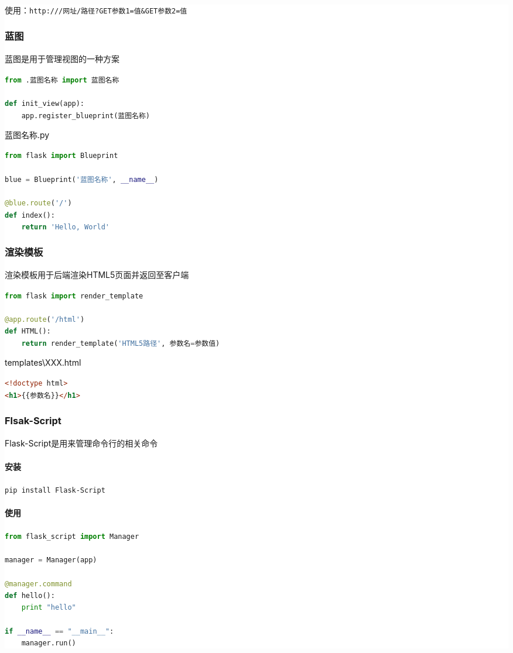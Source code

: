 使用：```http:///网址/路径?GET参数1=值&GET参数2=值```

### 蓝图

蓝图是用于管理视图的一种方案

``` Python
from .蓝图名称 import 蓝图名称

def init_view(app):
    app.register_blueprint(蓝图名称)

```

蓝图名称.py

``` Python
from flask import Blueprint

blue = Blueprint('蓝图名称', __name__)

@blue.route('/')
def index():
    return 'Hello, World'
```

### 渲染模板

渲染模板用于后端渲染HTML5页面并返回至客户端

``` Python
from flask import render_template

@app.route('/html')
def HTML():
    return render_template('HTML5路径', 参数名=参数值)
```

templates\XXX.html

``` HTML
<!doctype html>
<h1>{{参数名}}</h1>
```

### Flsak-Script

Flask-Script是用来管理命令行的相关命令

#### 安装

```pip install Flask-Script```

#### 使用

``` Python
from flask_script import Manager

manager = Manager(app)

@manager.command
def hello():
    print "hello"

if __name__ == "__main__":
    manager.run()
```

